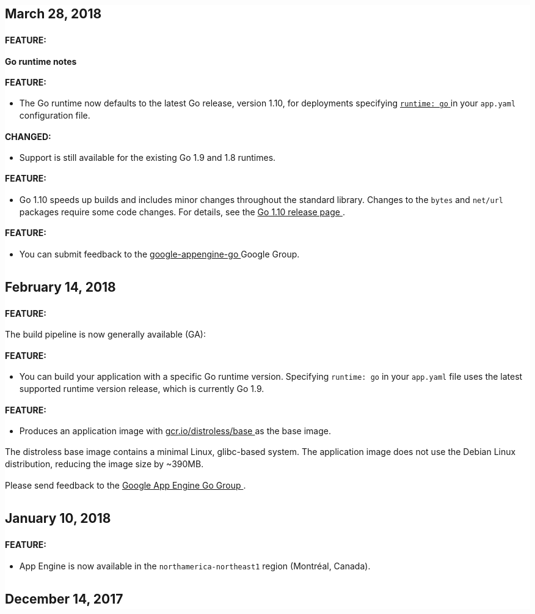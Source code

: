 ##  March 28, 2018

**FEATURE:**

**Go runtime notes**

**FEATURE:**

  * The Go runtime now defaults to the latest Go release, version 1.10, for deployments specifying [ ` runtime: go ` ](https://cloud.google.com/appengine/docs/flexible/go/reference/app-yaml?hl=ko#general) in your ` app.yaml ` configuration file. 

**CHANGED:**

  * Support is still available for the existing Go 1.9 and 1.8 runtimes. 

**FEATURE:**

  * Go 1.10 speeds up builds and includes minor changes throughout the standard library. Changes to the ` bytes ` and ` net/url ` packages require some code changes. For details, see the [ Go 1.10 release page ](https://golang.org/doc/go1.10) . 

**FEATURE:**

  * You can submit feedback to the [ google-appengine-go ](https://groups.google.com/forum/?hl=ko#!forum/google-appengine-go) Google Group. 

##  February 14, 2018

**FEATURE:**

The build pipeline is now generally available (GA):

**FEATURE:**

  * You can build your application with a specific Go runtime version. Specifying ` runtime: go ` in your ` app.yaml ` file uses the latest supported runtime version release, which is currently Go 1.9. 

**FEATURE:**

  * Produces an application image with [ gcr.io/distroless/base ](https://github.com/GoogleCloudPlatform/distroless/tree/master/base) as the base image. 

The distroless base image contains a minimal Linux, glibc-based system. The
application image does not use the Debian Linux distribution, reducing the
image size by ~390MB.

Please send feedback to the [ Google App Engine Go Group
](https://groups.google.com/forum/?hl=ko#!forum/google-appengine-go) .

##  January 10, 2018

**FEATURE:**

  * App Engine is now available in the ` northamerica-northeast1 ` region (Montréal, Canada). 

##  December 14, 2017
